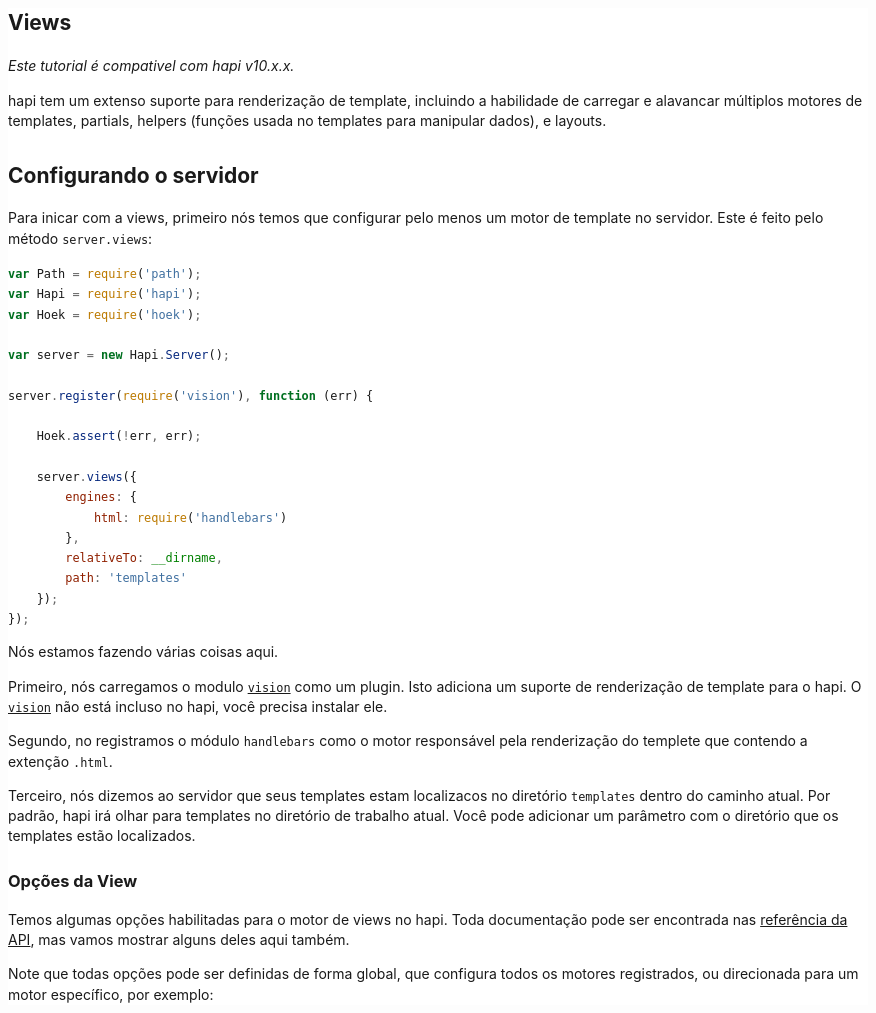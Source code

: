 ## Views

_Este tutorial é compativel com hapi v10.x.x._

hapi tem um extenso suporte para renderização de template, incluindo a habilidade de carregar e alavancar múltiplos motores de templates, partials, helpers (funções usada no templates para manipular dados), e layouts.

## Configurando o servidor

Para inicar com a views, primeiro nós temos que configurar pelo menos um motor de template no servidor. Este é feito pelo método `server.views`:

```javascript
var Path = require('path');
var Hapi = require('hapi');
var Hoek = require('hoek');

var server = new Hapi.Server();

server.register(require('vision'), function (err) {

    Hoek.assert(!err, err);

    server.views({
        engines: {
            html: require('handlebars')
        },
        relativeTo: __dirname,
        path: 'templates'
    });
});

```

Nós estamos fazendo várias coisas aqui.

Primeiro, nós carregamos o modulo [`vision`](https://github.com/hapijs/vision) como um plugin. Isto adiciona um suporte de renderização de template para o hapi. O [`vision`](https://github.com/hapijs/vision) não está incluso no hapi, você precisa instalar ele.

Segundo, no registramos o módulo `handlebars` como o motor responsável pela renderização do templete que contendo a extenção `.html`.

Terceiro, nós dizemos ao servidor que seus templates estam localizacos no diretório `templates` dentro do caminho atual. Por padrão, hapi irá olhar para templates no diretório de trabalho atual. Você pode adicionar um parâmetro com o diretório que os templates estão localizados.

### Opções da View

Temos algumas opções habilitadas para o motor de views no hapi. Toda documentação pode ser encontrada nas [referência da API](/api/#server-options), mas vamos mostrar alguns deles aqui também.

Note que todas opções pode ser definidas de forma global, que configura todos os motores registrados, ou direcionada para um motor específico, por exemplo:
